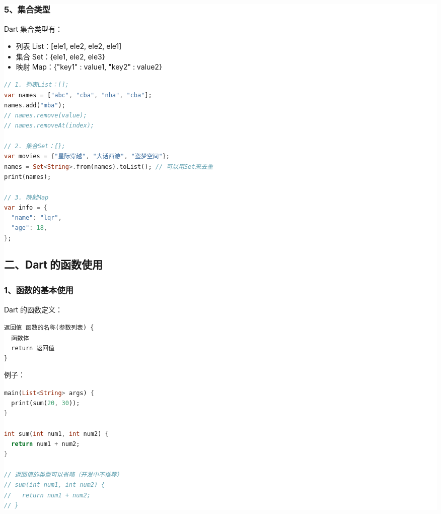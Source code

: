 ### 5、集合类型

Dart 集合类型有：

- 列表 List：[ele1, ele2, ele2, ele1]
- 集合 Set：{ele1, ele2, ele3}
- 映射 Map：{"key1" : value1, "key2" : value2}

```dart
// 1. 列表List：[];
var names = ["abc", "cba", "nba", "cba"];
names.add("mba");
// names.remove(value);
// names.removeAt(index);

// 2. 集合Set：{};
var movies = {"星际穿越", "大话西游", "盗梦空间"};
names = Set<String>.from(names).toList(); // 可以用Set来去重
print(names);

// 3. 映射Map
var info = {
  "name": "lqr",
  "age": 18,
};

```

## 二、Dart 的函数使用

### 1、函数的基本使用

Dart 的函数定义：

```Plain
返回值 函数的名称(参数列表) {
  函数体
  return 返回值
}

```

例子：

```dart
main(List<String> args) {
  print(sum(20, 30));
}

int sum(int num1, int num2) {
  return num1 + num2;
}

// 返回值的类型可以省略（开发中不推荐）
// sum(int num1, int num2) {
//   return num1 + num2;
// }

```
